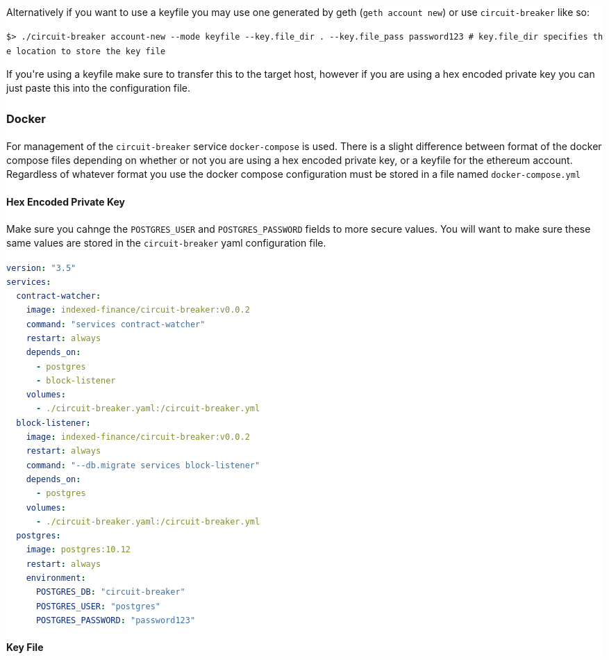 Alternatively if you want to use a keyfile you may use one generated by geth (`geth account new`) or use `circuit-breaker` like so:

```shell
$> ./circuit-breaker account-new --mode keyfile --key.file_dir . --key.file_pass password123 # key.file_dir specifies the location to store the key file
```

If you're using a keyfile make sure to transfer this to the target host, however if you are using a hex encoded private key you can just paste this into the configuration file.


### Docker

For management of the `circuit-breaker` service `docker-compose` is used. There is a slight difference between format of the docker compose files depending on whether or not you are using a hex encoded private key, or a keyfile for the ethereum account. Regardless of whatever format you use the docker compose configuration must be stored in a file named `docker-compose.yml`

#### Hex Encoded Private Key

Make sure you cahnge the `POSTGRES_USER` and `POSTGRES_PASSWORD` fields to more secure values. You will want to make sure these same values are stored in the `circuit-breaker` yaml configuration file.

```yaml
version: "3.5"
services:
  contract-watcher:
    image: indexed-finance/circuit-breaker:v0.0.2
    command: "services contract-watcher"
    restart: always
    depends_on:
      - postgres
      - block-listener
    volumes: 
      - ./circuit-breaker.yaml:/circuit-breaker.yml
  block-listener:
    image: indexed-finance/circuit-breaker:v0.0.2
    restart: always
    command: "--db.migrate services block-listener"
    depends_on:
      - postgres
    volumes: 
      - ./circuit-breaker.yaml:/circuit-breaker.yml
  postgres:
    image: postgres:10.12
    restart: always
    environment:
      POSTGRES_DB: "circuit-breaker"
      POSTGRES_USER: "postgres"
      POSTGRES_PASSWORD: "password123"
```

#### Key File

